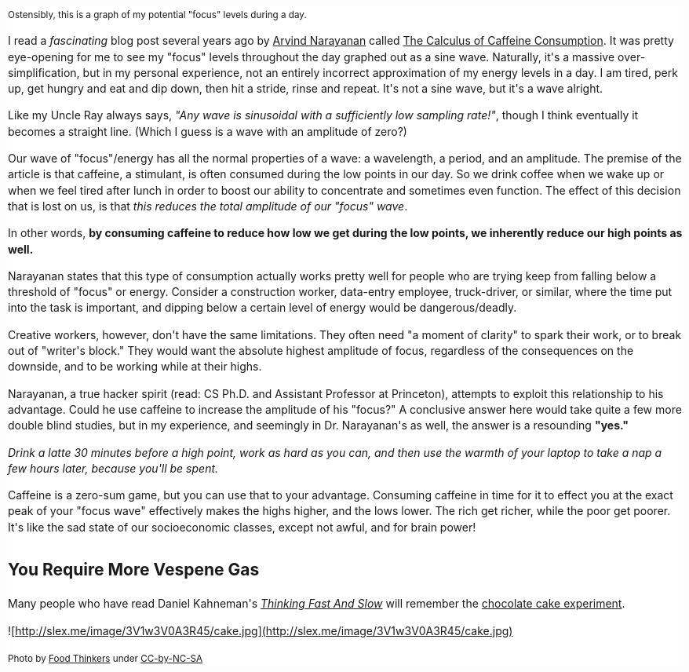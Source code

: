 <small>Ostensibly, this is a graph of my potential "focus" levels during a day.</small>

I read a *fascinating* blog post several years ago by [Arvind Narayanan](http://randomwalker.info/) called [The Calculus of Caffeine Consumption](http://arvindn.livejournal.com/57651.html). It was pretty eye-opening for me to see my "focus" levels throughout the day graphed out as a sine wave. Naturally, it's a massive over-simplification, but in my personal experience, not an entirely incorrect approximation of my energy levels in a day. I am tired, perk up, get hungry and eat and dip down, then hit a stride, rinse and repeat. It's not a sine wave, but it's a wave alright.

Like my Uncle Ray always says, *"Any wave is sinusoidal with a sufficiently low sampling rate!"*, though I think eventually it becomes a straight line. (Which I guess is a wave with an amplitude of zero?)

Our wave of "focus"/energy has all the normal properties of a wave: a wavelength, a period, and an amplitude. The premise of the article is that caffeine, a stimulant, is often consumed during the low points in our day. So we drink coffee when we wake up or when we feel tired after lunch in order to boost our ability to concentrate and sometimes even function. The effect of this decision that is lost on us, is that *this reduces the total amplitude of our "focus" wave*.

In other words, **by consuming caffeine to reduce how low we get during the low points, we inherently reduce our high points as well.**

Narayanan states that this type of consumption actually works pretty well for people who are trying keep from falling below a threshold of "focus" or energy. Consider a construction worker, data-entry employee, truck-driver, or similar, where the time put into the task is important, and dipping below a certain level of energy would be dangerous/deadly.

Creative workers, however, don't have the same limitations. They often need "a moment of clarity" to spark their work, or to break out of "writer's block." They would want the absolute highest amplitude of focus, regardless of the consequences on the downside, and to be working while at their highs.

Narayanan, a true hacker spirit (read: CS Ph.D. and Assistant Professor at Princeton), attempts to exploit this relationship to his advantage. Could he use caffeine to increase the amplitude of his "focus?" A conclusive answer here would take quite a few more double blind studies, but in my experience, and seemingly in Dr. Narayanan's as well, the answer is a resounding **"yes."**

*Drink a latte 30 minutes before a high point, work as hard as you can, and then use the warmth of your laptop to take a nap a few hours later, because you'll be spent.*

Caffeine is a zero-sum game, but you can use that to your advantage. Consuming caffeine in time for it to effect you at the exact peak of your "focus wave" effectively makes the highs higher, and the lows lower. The rich get richer, while the poor get poorer. It's like the sad state of our socioeconomic classes, except not awful, and for brain power!


## You Require More Vespene Gas

Many people who have read Daniel Kahneman's [*Thinking Fast And Slow*](http://www.amazon.com/Thinking-Fast-Slow-Daniel-Kahneman/dp/0374533555) will remember the [chocolate cake experiment](http://books.google.com/books?id=TA7Q27RWlj0C&lpg=PT62&ots=qSRd7MEIpZ&pg=PT62#v=onepage&q&f=false).

![http://slex.me/image/3V1w3V0A3R45/cake.jpg](http://slex.me/image/3V1w3V0A3R45/cake.jpg)

<small>Photo by [Food Thinkers](http://www.flickr.com/photos/foodthinkers/) under [CC-by-NC-SA](http://creativecommons.org/licenses/by-nc-sa/2.0/)</small>
